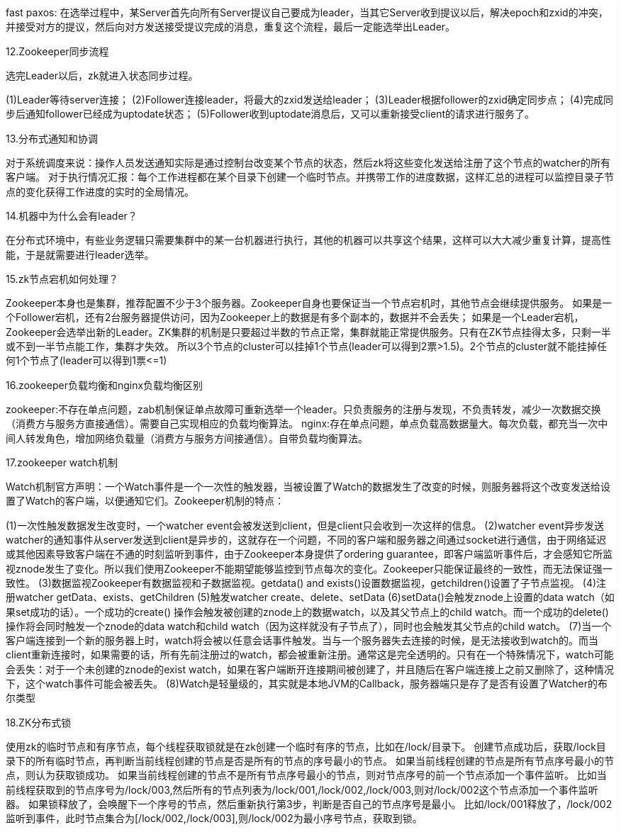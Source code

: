 fast paxos:
在选举过程中，某Server首先向所有Server提议自己要成为leader，当其它Server收到提议以后，解决epoch和zxid的冲突，并接受对方的提议，然后向对方发送接受提议完成的消息，重复这个流程，最后一定能选举出Leader。

12.Zookeeper同步流程

选完Leader以后，zk就进入状态同步过程。

(1)Leader等待server连接；
(2)Follower连接leader，将最大的zxid发送给leader；
(3)Leader根据follower的zxid确定同步点；
(4)完成同步后通知follower已经成为uptodate状态；
(5)Follower收到uptodate消息后，又可以重新接受client的请求进行服务了。

13.分布式通知和协调

对于系统调度来说：操作人员发送通知实际是通过控制台改变某个节点的状态，然后zk将这些变化发送给注册了这个节点的watcher的所有客户端。
对于执行情况汇报：每个工作进程都在某个目录下创建一个临时节点。并携带工作的进度数据，这样汇总的进程可以监控目录子节点的变化获得工作进度的实时的全局情况。

14.机器中为什么会有leader？

在分布式环境中，有些业务逻辑只需要集群中的某一台机器进行执行，其他的机器可以共享这个结果，这样可以大大减少重复计算，提高性能，于是就需要进行leader选举。

15.zk节点宕机如何处理？

Zookeeper本身也是集群，推荐配置不少于3个服务器。Zookeeper自身也要保证当一个节点宕机时，其他节点会继续提供服务。
如果是一个Follower宕机，还有2台服务器提供访问，因为Zookeeper上的数据是有多个副本的，数据并不会丢失；
如果是一个Leader宕机，Zookeeper会选举出新的Leader。ZK集群的机制是只要超过半数的节点正常，集群就能正常提供服务。只有在ZK节点挂得太多，只剩一半或不到一半节点能工作，集群才失效。
所以3个节点的cluster可以挂掉1个节点(leader可以得到2票>1.5)。2个节点的cluster就不能挂掉任何1个节点了(leader可以得到1票<=1)

16.zookeeper负载均衡和nginx负载均衡区别

zookeeper:不存在单点问题，zab机制保证单点故障可重新选举一个leader。只负责服务的注册与发现，不负责转发，减少一次数据交换（消费方与服务方直接通信）。需要自己实现相应的负载均衡算法。
nginx:存在单点问题，单点负载高数据量大。每次负载，都充当一次中间人转发角色，增加网络负载量（消费方与服务方间接通信）。自带负载均衡算法。

17.zookeeper watch机制

Watch机制官方声明：一个Watch事件是一个一次性的触发器，当被设置了Watch的数据发生了改变的时候，则服务器将这个改变发送给设置了Watch的客户端，以便通知它们。Zookeeper机制的特点：

(1)一次性触发数据发生改变时，一个watcher event会被发送到client，但是client只会收到一次这样的信息。
(2)watcher event异步发送watcher的通知事件从server发送到client是异步的，这就存在一个问题，不同的客户端和服务器之间通过socket进行通信，由于网络延迟或其他因素导致客户端在不通的时刻监听到事件，由于Zookeeper本身提供了ordering guarantee，即客户端监听事件后，才会感知它所监视znode发生了变化。所以我们使用Zookeeper不能期望能够监控到节点每次的变化。Zookeeper只能保证最终的一致性，而无法保证强一致性。
(3)数据监视Zookeeper有数据监视和子数据监视。getdata() and exists()设置数据监视，getchildren()设置了子节点监视。
(4)注册watcher getData、exists、getChildren
(5)触发watcher create、delete、setData
(6)setData()会触发znode上设置的data watch（如果set成功的话）。一个成功的create() 操作会触发被创建的znode上的数据watch，以及其父节点上的child watch。而一个成功的delete()操作将会同时触发一个znode的data watch和child watch（因为这样就没有子节点了），同时也会触发其父节点的child watch。
(7)当一个客户端连接到一个新的服务器上时，watch将会被以任意会话事件触发。当与一个服务器失去连接的时候，是无法接收到watch的。而当client重新连接时，如果需要的话，所有先前注册过的watch，都会被重新注册。通常这是完全透明的。只有在一个特殊情况下，watch可能会丢失：对于一个未创建的znode的exist watch，如果在客户端断开连接期间被创建了，并且随后在客户端连接上之前又删除了，这种情况下，这个watch事件可能会被丢失。
(8)Watch是轻量级的，其实就是本地JVM的Callback，服务器端只是存了是否有设置了Watcher的布尔类型

18.ZK分布式锁

使用zk的临时节点和有序节点，每个线程获取锁就是在zk创建一个临时有序的节点，比如在/lock/目录下。
创建节点成功后，获取/lock目录下的所有临时节点，再判断当前线程创建的节点是否是所有的节点的序号最小的节点。
如果当前线程创建的节点是所有节点序号最小的节点，则认为获取锁成功。
如果当前线程创建的节点不是所有节点序号最小的节点，则对节点序号的前一个节点添加一个事件监听。
比如当前线程获取到的节点序号为/lock/003,然后所有的节点列表为/lock/001,/lock/002,/lock/003,则对/lock/002这个节点添加一个事件监听器。
如果锁释放了，会唤醒下一个序号的节点，然后重新执行第3步，判断是否自己的节点序号是最小。
比如/lock/001释放了，/lock/002监听到事件，此时节点集合为[/lock/002,/lock/003],则/lock/002为最小序号节点，获取到锁。
